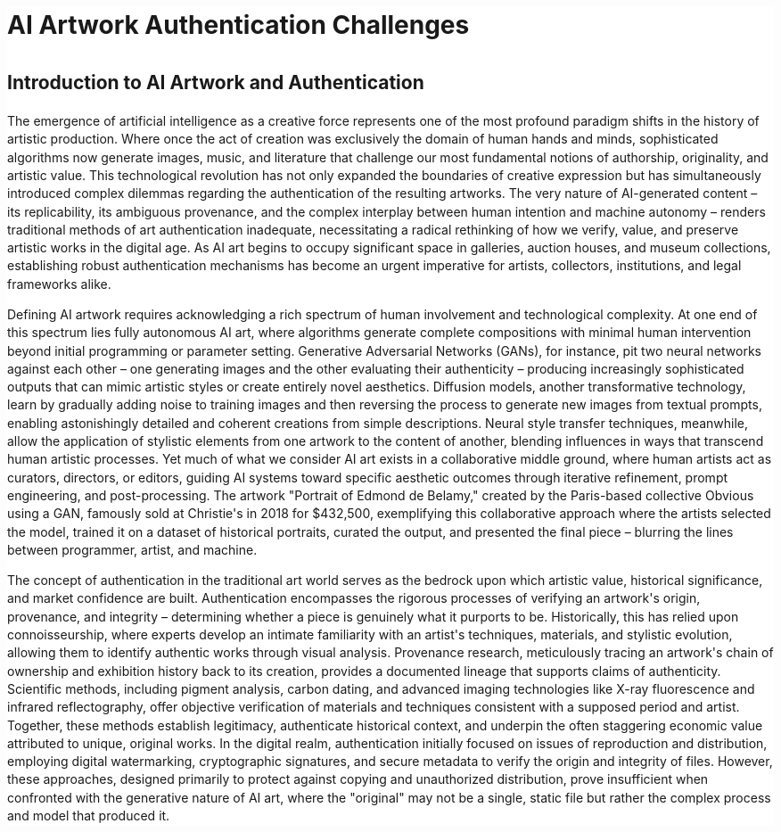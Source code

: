 
# AI Artwork Authentication Challenges

## Introduction to AI Artwork and Authentication

The emergence of artificial intelligence as a creative force represents one of the most profound paradigm shifts in the history of artistic production. Where once the act of creation was exclusively the domain of human hands and minds, sophisticated algorithms now generate images, music, and literature that challenge our most fundamental notions of authorship, originality, and artistic value. This technological revolution has not only expanded the boundaries of creative expression but has simultaneously introduced complex dilemmas regarding the authentication of the resulting artworks. The very nature of AI-generated content – its replicability, its ambiguous provenance, and the complex interplay between human intention and machine autonomy – renders traditional methods of art authentication inadequate, necessitating a radical rethinking of how we verify, value, and preserve artistic works in the digital age. As AI art begins to occupy significant space in galleries, auction houses, and museum collections, establishing robust authentication mechanisms has become an urgent imperative for artists, collectors, institutions, and legal frameworks alike.

Defining AI artwork requires acknowledging a rich spectrum of human involvement and technological complexity. At one end of this spectrum lies fully autonomous AI art, where algorithms generate complete compositions with minimal human intervention beyond initial programming or parameter setting. Generative Adversarial Networks (GANs), for instance, pit two neural networks against each other – one generating images and the other evaluating their authenticity – producing increasingly sophisticated outputs that can mimic artistic styles or create entirely novel aesthetics. Diffusion models, another transformative technology, learn by gradually adding noise to training images and then reversing the process to generate new images from textual prompts, enabling astonishingly detailed and coherent creations from simple descriptions. Neural style transfer techniques, meanwhile, allow the application of stylistic elements from one artwork to the content of another, blending influences in ways that transcend human artistic processes. Yet much of what we consider AI art exists in a collaborative middle ground, where human artists act as curators, directors, or editors, guiding AI systems toward specific aesthetic outcomes through iterative refinement, prompt engineering, and post-processing. The artwork "Portrait of Edmond de Belamy," created by the Paris-based collective Obvious using a GAN, famously sold at Christie's in 2018 for $432,500, exemplifying this collaborative approach where the artists selected the model, trained it on a dataset of historical portraits, curated the output, and presented the final piece – blurring the lines between programmer, artist, and machine.

The concept of authentication in the traditional art world serves as the bedrock upon which artistic value, historical significance, and market confidence are built. Authentication encompasses the rigorous processes of verifying an artwork's origin, provenance, and integrity – determining whether a piece is genuinely what it purports to be. Historically, this has relied upon connoisseurship, where experts develop an intimate familiarity with an artist's techniques, materials, and stylistic evolution, allowing them to identify authentic works through visual analysis. Provenance research, meticulously tracing an artwork's chain of ownership and exhibition history back to its creation, provides a documented lineage that supports claims of authenticity. Scientific methods, including pigment analysis, carbon dating, and advanced imaging technologies like X-ray fluorescence and infrared reflectography, offer objective verification of materials and techniques consistent with a supposed period and artist. Together, these methods establish legitimacy, authenticate historical context, and underpin the often staggering economic value attributed to unique, original works. In the digital realm, authentication initially focused on issues of reproduction and distribution, employing digital watermarking, cryptographic signatures, and secure metadata to verify the origin and integrity of files. However, these approaches, designed primarily to protect against copying and unauthorized distribution, prove insufficient when confronted with the generative nature of AI art, where the "original" may not be a single, static file but rather the complex process and model that produced it.
